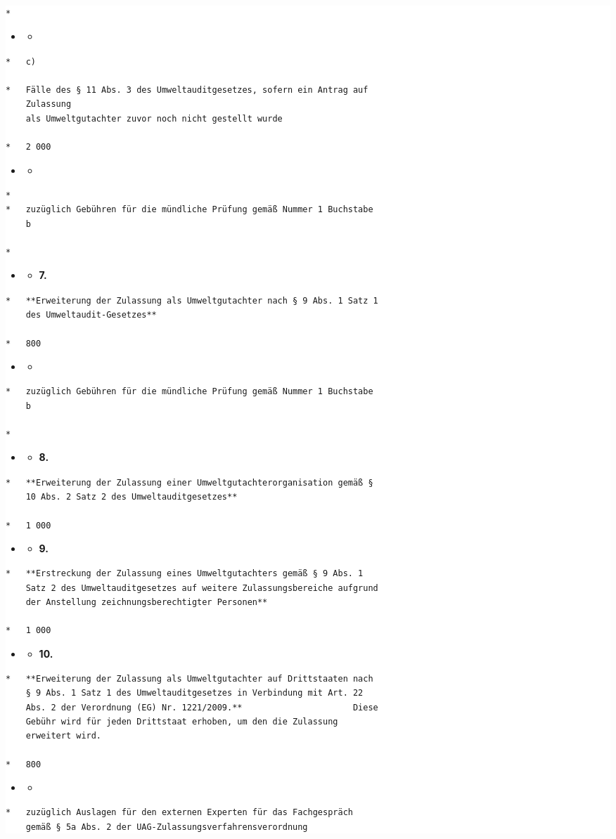     *

*    *
    *   c)

    *   Fälle des § 11 Abs. 3 des Umweltauditgesetzes, sofern ein Antrag auf
        Zulassung
        als Umweltgutachter zuvor noch nicht gestellt wurde

    *   2 000


*    *
    *
    *   zuzüglich Gebühren für die mündliche Prüfung gemäß Nummer 1 Buchstabe
        b

    *

*    *   **7.**

    *   **Erweiterung der Zulassung als Umweltgutachter nach § 9 Abs. 1 Satz 1
        des Umweltaudit-Gesetzes**

    *   800


*    *
    *   zuzüglich Gebühren für die mündliche Prüfung gemäß Nummer 1 Buchstabe
        b

    *

*    *   **8.**

    *   **Erweiterung der Zulassung einer Umweltgutachterorganisation gemäß §
        10 Abs. 2 Satz 2 des Umweltauditgesetzes**

    *   1 000


*    *   **9.**

    *   **Erstreckung der Zulassung eines Umweltgutachters gemäß § 9 Abs. 1
        Satz 2 des Umweltauditgesetzes auf weitere Zulassungsbereiche aufgrund
        der Anstellung zeichnungsberechtigter Personen**

    *   1 000


*    *   **10.**

    *   **Erweiterung der Zulassung als Umweltgutachter auf Drittstaaten nach
        § 9 Abs. 1 Satz 1 des Umweltauditgesetzes in Verbindung mit Art. 22
        Abs. 2 der Verordnung (EG) Nr. 1221/2009.**                      Diese
        Gebühr wird für jeden Drittstaat erhoben, um den die Zulassung
        erweitert wird.

    *   800


*    *
    *   zuzüglich Auslagen für den externen Experten für das Fachgespräch
        gemäß § 5a Abs. 2 der UAG-Zulassungsverfahrensverordnung
